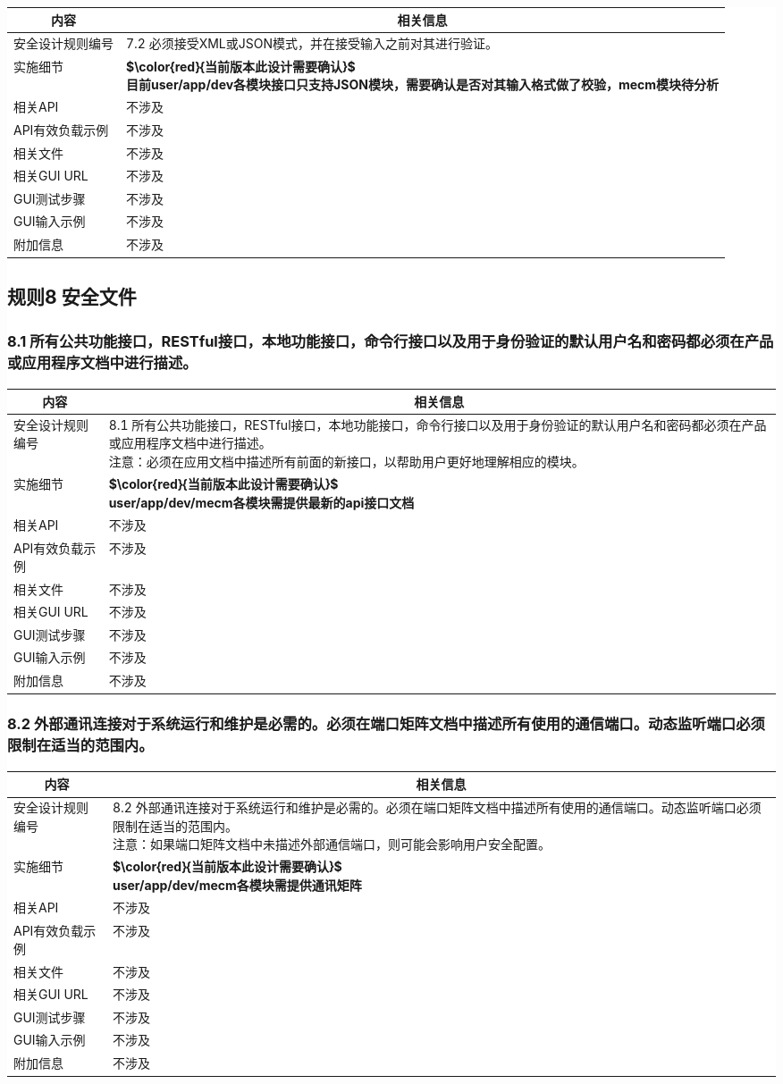 | 内容                | 相关信息                                      |
| ----------------------- | ------------------------------------------------------------ |
| 安全设计规则编号 | 7.2 必须接受XML或JSON模式，并在接受输入之前对其进行验证。       |
| 实施细节   | **$\color{red}{当前版本此设计需要确认}$<br>目前user/app/dev各模块接口只支持JSON模块，需要确认是否对其输入格式做了校验，mecm模块待分析**  |
| 相关API          |不涉及 |
| API有效负载示例     | 不涉及|
| 相关文件           | 不涉及 |
| 相关GUI URL        |        不涉及                   |
| GUI测试步骤      | 不涉及|
| GUI输入示例       |     不涉及        |
| 附加信息         | 不涉及 |

规则8 安全文件
----------------
### 8.1 所有公共功能接口，RESTful接口，本地功能接口，命令行接口以及用于身份验证的默认用户名和密码都必须在产品或应用程序文档中进行描述。

| 内容                | 相关信息                                      |
| ----------------------- | ------------------------------------------------------------ |
| 安全设计规则编号 | 8.1 所有公共功能接口，RESTful接口，本地功能接口，命令行接口以及用于身份验证的默认用户名和密码都必须在产品或应用程序文档中进行描述。<br>注意：必须在应用文档中描述所有前面的新接口，以帮助用户更好地理解相应的模块。        |
| 实施细节   | **$\color{red}{当前版本此设计需要确认}$<br>user/app/dev/mecm各模块需提供最新的api接口文档**  |
| 相关API          |不涉及 |
| API有效负载示例     | 不涉及|
| 相关文件           | 不涉及 |
| 相关GUI URL        |        不涉及                   |
| GUI测试步骤      | 不涉及|
| GUI输入示例       |     不涉及        |
| 附加信息         | 不涉及 |
### 8.2 外部通讯连接对于系统运行和维护是必需的。必须在端口矩阵文档中描述所有使用的通信端口。动态监听端口必须限制在适当的范围内。

| 内容                | 相关信息                                      |
| ----------------------- | ------------------------------------------------------------ |
| 安全设计规则编号 | 8.2 外部通讯连接对于系统运行和维护是必需的。必须在端口矩阵文档中描述所有使用的通信端口。动态监听端口必须限制在适当的范围内。<br>注意：如果端口矩阵文档中未描述外部通信端口，则可能会影响用户安全配置。       |
| 实施细节   | **$\color{red}{当前版本此设计需要确认}$<br>user/app/dev/mecm各模块需提供通讯矩阵**  |
| 相关API          |不涉及 |
| API有效负载示例     | 不涉及|
| 相关文件           | 不涉及 |
| 相关GUI URL        |        不涉及                   |
| GUI测试步骤      | 不涉及|
| GUI输入示例       |     不涉及        |
| 附加信息         | 不涉及 |
